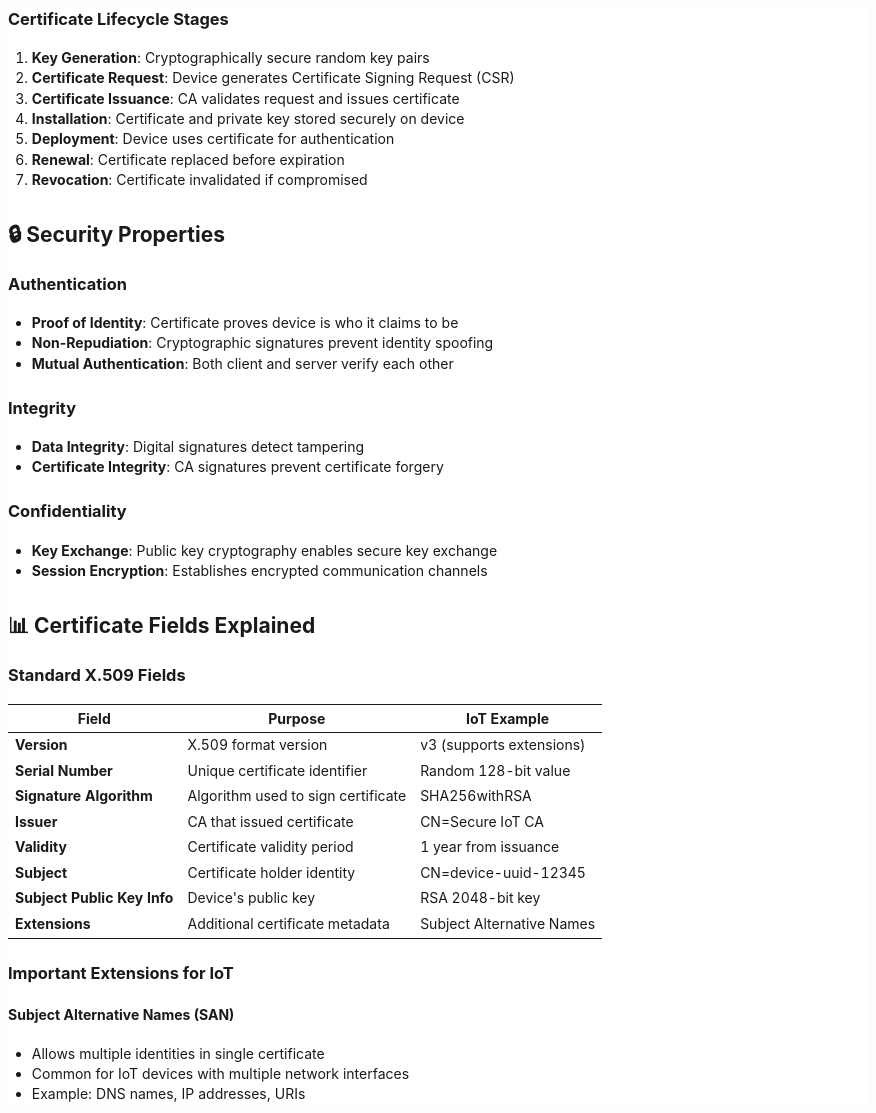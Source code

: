 ### Certificate Lifecycle Stages

1. **Key Generation**: Cryptographically secure random key pairs
2. **Certificate Request**: Device generates Certificate Signing Request (CSR)
3. **Certificate Issuance**: CA validates request and issues certificate
4. **Installation**: Certificate and private key stored securely on device
5. **Deployment**: Device uses certificate for authentication
6. **Renewal**: Certificate replaced before expiration
7. **Revocation**: Certificate invalidated if compromised

## 🔒 **Security Properties**

### Authentication
- **Proof of Identity**: Certificate proves device is who it claims to be
- **Non-Repudiation**: Cryptographic signatures prevent identity spoofing
- **Mutual Authentication**: Both client and server verify each other

### Integrity
- **Data Integrity**: Digital signatures detect tampering
- **Certificate Integrity**: CA signatures prevent certificate forgery

### Confidentiality
- **Key Exchange**: Public key cryptography enables secure key exchange
- **Session Encryption**: Establishes encrypted communication channels

## 📊 **Certificate Fields Explained**

### Standard X.509 Fields

| Field | Purpose | IoT Example |
|-------|---------|-------------|
| **Version** | X.509 format version | v3 (supports extensions) |
| **Serial Number** | Unique certificate identifier | Random 128-bit value |
| **Signature Algorithm** | Algorithm used to sign certificate | SHA256withRSA |
| **Issuer** | CA that issued certificate | CN=Secure IoT CA |
| **Validity** | Certificate validity period | 1 year from issuance |
| **Subject** | Certificate holder identity | CN=device-uuid-12345 |
| **Subject Public Key Info** | Device's public key | RSA 2048-bit key |
| **Extensions** | Additional certificate metadata | Subject Alternative Names |

### Important Extensions for IoT

#### Subject Alternative Names (SAN)
- Allows multiple identities in single certificate
- Common for IoT devices with multiple network interfaces
- Example: DNS names, IP addresses, URIs
